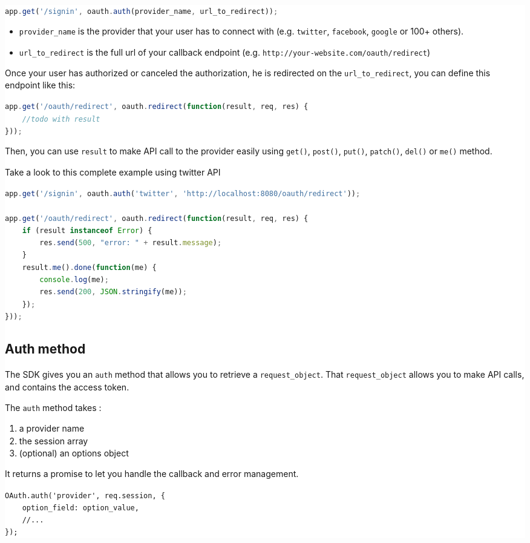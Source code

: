 ```JavaScript
app.get('/signin', oauth.auth(provider_name, url_to_redirect));
```

* `provider_name` is the provider that your user has to connect with (e.g. `twitter`, `facebook`, `google` or 100+ others).

* `url_to_redirect` is the full url of your callback endpoint (e.g. `http://your-website.com/oauth/redirect`)

Once your user has authorized or canceled the authorization, he is redirected on the `url_to_redirect`, you can define this endpoint like this:

```Javascript
app.get('/oauth/redirect', oauth.redirect(function(result, req, res) {
    //todo with result
}));
```

Then, you can use `result` to make API call to the provider easily using `get()`, `post()`, `put()`, `patch()`, `del()` or `me()` method.

Take a look to this complete example using twitter API

```Javascript
app.get('/signin', oauth.auth('twitter', 'http://localhost:8080/oauth/redirect'));

app.get('/oauth/redirect', oauth.redirect(function(result, req, res) {
    if (result instanceof Error) {
        res.send(500, "error: " + result.message);
    }
    result.me().done(function(me) {
        console.log(me);
        res.send(200, JSON.stringify(me));
    });
}));

```

Auth method
-----------

The SDK gives you an `auth` method that allows you to retrieve a `request_object`. That `request_object` allows you to make API calls, and contains the access token.

The `auth` method takes :

1. a provider name
2. the session array
3. (optional) an options object

It returns a promise to let you handle the callback and error management.

```
OAuth.auth('provider', req.session, {
    option_field: option_value,
    //...
});
```
